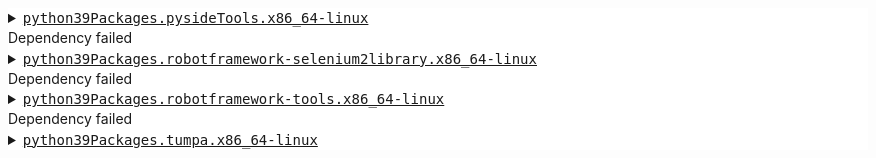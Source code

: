 <td>
<details><summary>
<tt><a href='https://hydra.nixos.org/build/183754292'>python39Packages.pysideTools.x86_64-linux</a></tt>
</summary></details>
</td>
<td>Dependency failed</td>
</tr>
<tr>
<td>
<details><summary>
<tt><a href='https://hydra.nixos.org/build/183515390'>python39Packages.robotframework-selenium2library.x86_64-linux</a></tt>
</summary></details>
</td>
<td>Dependency failed</td>
</tr>
<tr>
<td>
<details><summary>
<tt><a href='https://hydra.nixos.org/build/183594997'>python39Packages.robotframework-tools.x86_64-linux</a></tt>
</summary></details>
</td>
<td>Dependency failed</td>
</tr>
<tr>
<td>
<details><summary>
<tt><a href='https://hydra.nixos.org/build/183932830'>python39Packages.tumpa.x86_64-linux</a></tt>
</summary>
<ul>
<li>
<b>=> Failed</b> <tt>python3.9-johnnycanencrypt-0.6.0</tt> <br /> <a href='https://hydra.nixos.org/build/183932830/nixlog/1'>log</a>, <a href='https://hydra.nixos.org/build/183932830/nixlog/1/raw'>raw</a>, <a href='https://hydra.nixos.org/build/183932830/nixlog/1/tail'>tail</a>, <a href='https://hydra.nixos.org/build/183935581'>build 183935581</a>